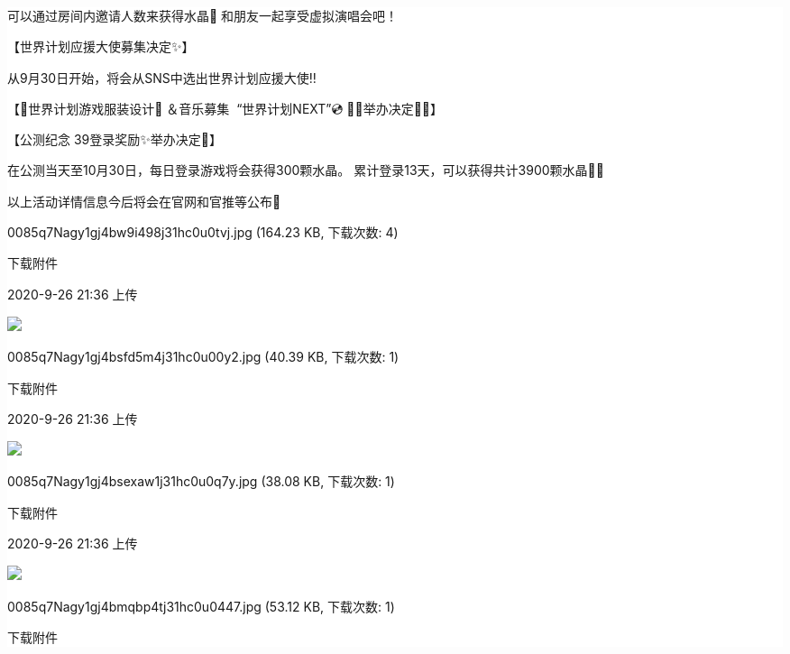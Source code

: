 可以通过房间内邀请人数来获得水晶🌟
和朋友一起享受虚拟演唱会吧！

【世界计划应援大使募集决定✨】

从9月30日开始，将会从SNS中选出世界计划应援大使‼️

【🎊世界计划游戏服装设计👗
＆音乐募集  “世界计划NEXT”💿
🎉🎉举办决定🎉🎉】

【公测纪念 39登录奖励✨举办决定🎊】

在公测当天至10月30日，每日登录游戏将会获得300颗水晶。
累计登录13天，可以获得共计3900颗水晶🌟🌟

以上活动详情信息今后将会在官网和官推等公布📝


0085q7Nagy1gj4bw9i498j31hc0u0tvj.jpg
(164.23 KB, 下载次数: 4)


下载附件


2020-9-26 21:36 上传


<img src="https://img.saraba1st.com/forum/202009/26/213605s44r1vcjk6ddkljl.jpg" referrerpolicy="no-referrer">


0085q7Nagy1gj4bsfd5m4j31hc0u00y2.jpg
(40.39 KB, 下载次数: 1)


下载附件


2020-9-26 21:36 上传


<img src="https://img.saraba1st.com/forum/202009/26/213604gyfdbpj3puaycf4z.jpg" referrerpolicy="no-referrer">


0085q7Nagy1gj4bsexaw1j31hc0u0q7y.jpg
(38.08 KB, 下载次数: 1)


下载附件


2020-9-26 21:36 上传


<img src="https://img.saraba1st.com/forum/202009/26/213604bv3oremuxie3v0ex.jpg" referrerpolicy="no-referrer">


0085q7Nagy1gj4bmqbp4tj31hc0u0447.jpg
(53.12 KB, 下载次数: 1)


下载附件

